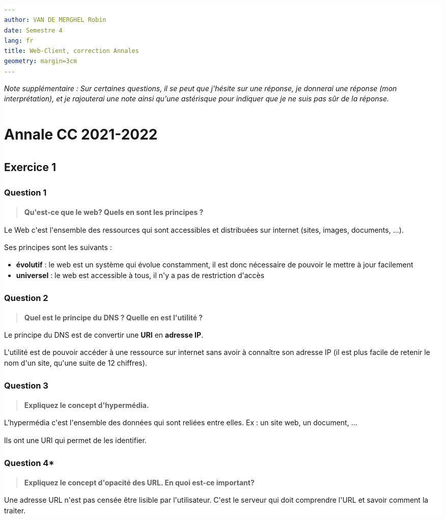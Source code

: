 ```yaml
---
author: VAN DE MERGHEL Robin
date: Semestre 4
lang: fr
title: Web-Client, correction Annales
geometry: margin=3cm
---
```


*Note supplémentaire : Sur certaines questions, il se peut que j'hésite sur une réponse, je donnerai une réponse (mon interprétation), et je rajouterai une note ainsi qu'une astérisque pour indiquer que je ne suis pas sûr de la réponse.*

# Annale CC 2021-2022

## Exercice 1

### Question 1

> **Qu'est-ce que le web? Quels en sont les principes ?**

Le Web c'est l'ensemble des ressources qui sont accessibles et distribuées sur internet (sites, images, documents, ...). 

Ses principes sont les suivants :

- **évolutif** : le web est un système qui évolue constamment, il est donc nécessaire de pouvoir le mettre à jour facilement
- **universel** : le web est accessible à tous, il n'y a pas de restriction d'accès

### Question 2

> **Quel est le principe du DNS ? Quelle en est l'utilité ?**

Le principe du DNS est de convertir une **URI** en **adresse IP**. 

L'utilité est de pouvoir accéder à une ressource sur internet sans avoir à connaître son adresse IP (il est plus facile de retenir le nom d'un site, qu'une suite de 12 chiffres).

### Question 3

> **Expliquez le concept d'hypermédia.**

L'hypermédia c'est l'ensemble des données qui sont reliées entre elles. Ex : un site web, un document, ...

Ils ont une URI qui permet de les identifier.

### Question 4*

> **Expliquez le concept d'opacité des URL. En quoi est-ce important?**

Une adresse URL n'est pas censée être lisible par l'utilisateur. C'est le serveur qui doit comprendre l'URL et savoir comment la traiter.
